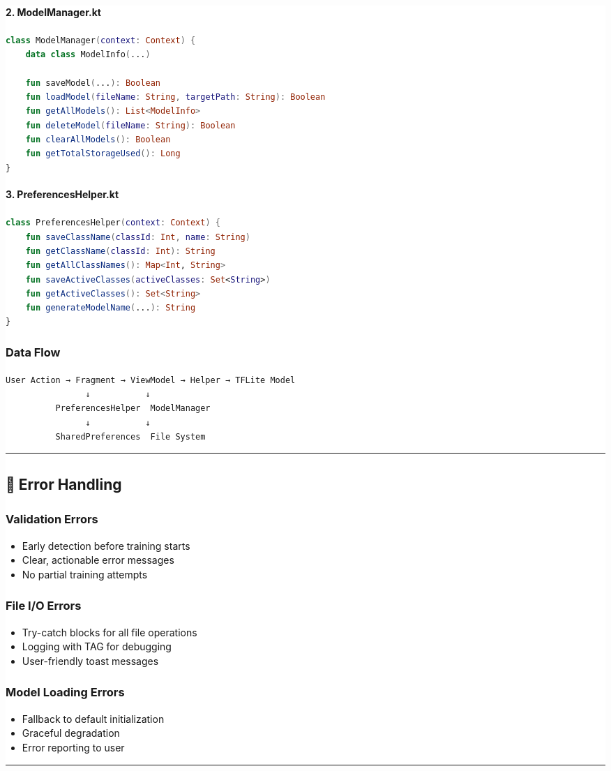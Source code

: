 #### 2. ModelManager.kt
```kotlin
class ModelManager(context: Context) {
    data class ModelInfo(...)
    
    fun saveModel(...): Boolean
    fun loadModel(fileName: String, targetPath: String): Boolean
    fun getAllModels(): List<ModelInfo>
    fun deleteModel(fileName: String): Boolean
    fun clearAllModels(): Boolean
    fun getTotalStorageUsed(): Long
}
```

#### 3. PreferencesHelper.kt
```kotlin
class PreferencesHelper(context: Context) {
    fun saveClassName(classId: Int, name: String)
    fun getClassName(classId: Int): String
    fun getAllClassNames(): Map<Int, String>
    fun saveActiveClasses(activeClasses: Set<String>)
    fun getActiveClasses(): Set<String>
    fun generateModelName(...): String
}
```

### Data Flow
```
User Action → Fragment → ViewModel → Helper → TFLite Model
                ↓           ↓
          PreferencesHelper  ModelManager
                ↓           ↓
          SharedPreferences  File System
```

---

## 🔐 **Error Handling**

### Validation Errors
- Early detection before training starts
- Clear, actionable error messages
- No partial training attempts

### File I/O Errors
- Try-catch blocks for all file operations
- Logging with TAG for debugging
- User-friendly toast messages

### Model Loading Errors
- Fallback to default initialization
- Graceful degradation
- Error reporting to user

---
